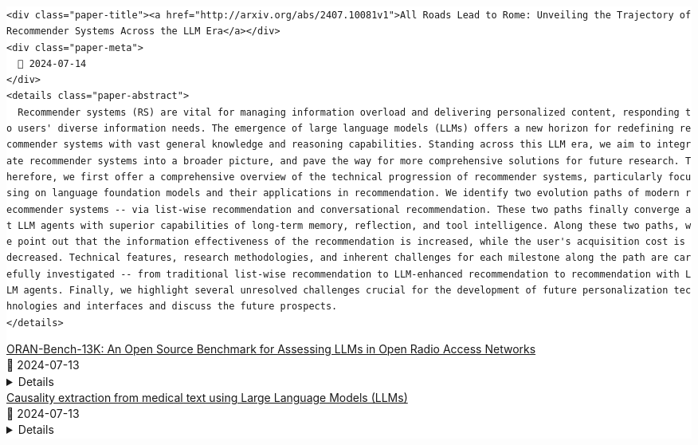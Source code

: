     <div class="paper-title"><a href="http://arxiv.org/abs/2407.10081v1">All Roads Lead to Rome: Unveiling the Trajectory of Recommender Systems Across the LLM Era</a></div>
    <div class="paper-meta">
      📅 2024-07-14
    </div>
    <details class="paper-abstract">
      Recommender systems (RS) are vital for managing information overload and delivering personalized content, responding to users' diverse information needs. The emergence of large language models (LLMs) offers a new horizon for redefining recommender systems with vast general knowledge and reasoning capabilities. Standing across this LLM era, we aim to integrate recommender systems into a broader picture, and pave the way for more comprehensive solutions for future research. Therefore, we first offer a comprehensive overview of the technical progression of recommender systems, particularly focusing on language foundation models and their applications in recommendation. We identify two evolution paths of modern recommender systems -- via list-wise recommendation and conversational recommendation. These two paths finally converge at LLM agents with superior capabilities of long-term memory, reflection, and tool intelligence. Along these two paths, we point out that the information effectiveness of the recommendation is increased, while the user's acquisition cost is decreased. Technical features, research methodologies, and inherent challenges for each milestone along the path are carefully investigated -- from traditional list-wise recommendation to LLM-enhanced recommendation to recommendation with LLM agents. Finally, we highlight several unresolved challenges crucial for the development of future personalization technologies and interfaces and discuss the future prospects.
    </details>
</div>
<div class="paper-card">
    <div class="paper-title"><a href="http://arxiv.org/abs/2407.06245v2">ORAN-Bench-13K: An Open Source Benchmark for Assessing LLMs in Open Radio Access Networks</a></div>
    <div class="paper-meta">
      📅 2024-07-13
    </div>
    <details class="paper-abstract">
      Large Language Models (LLMs) can revolutionize how we deploy and operate Open Radio Access Networks (O-RAN) by enhancing network analytics, anomaly detection, and code generation and significantly increasing the efficiency and reliability of a plethora of O-RAN tasks. In this paper, we present ORAN-Bench-13K, the first comprehensive benchmark designed to evaluate the performance of Large Language Models (LLMs) within the context of O-RAN. Our benchmark consists of 13,952 meticulously curated multiple-choice questions generated from 116 O-RAN specification documents. We leverage a novel three-stage LLM framework, and the questions are categorized into three distinct difficulties to cover a wide spectrum of ORAN-related knowledge. We thoroughly evaluate the performance of several state-of-the-art LLMs, including Gemini, Chat-GPT, and Mistral. Additionally, we propose ORANSight, a Retrieval-Augmented Generation (RAG)-based pipeline that demonstrates superior performance on ORAN-Bench-13K compared to other tested closed-source models. Our findings indicate that current popular LLM models are not proficient in O-RAN, highlighting the need for specialized models. We observed a noticeable performance improvement when incorporating the RAG-based ORANSight pipeline, with a Macro Accuracy of 0.784 and a Weighted Accuracy of 0.776, which was on average 21.55% and 22.59% better than the other tested LLMs.
    </details>
</div>
<div class="paper-card">
    <div class="paper-title"><a href="http://arxiv.org/abs/2407.10020v1">Causality extraction from medical text using Large Language Models (LLMs)</a></div>
    <div class="paper-meta">
      📅 2024-07-13
    </div>
    <details class="paper-abstract">
      This study explores the potential of natural language models, including large language models, to extract causal relations from medical texts, specifically from Clinical Practice Guidelines (CPGs). The outcomes causality extraction from Clinical Practice Guidelines for gestational diabetes are presented, marking a first in the field. We report on a set of experiments using variants of BERT (BioBERT, DistilBERT, and BERT) and using Large Language Models (LLMs), namely GPT-4 and LLAMA2. Our experiments show that BioBERT performed better than other models, including the Large Language Models, with an average F1-score of 0.72. GPT-4 and LLAMA2 results show similar performance but less consistency. We also release the code and an annotated a corpus of causal statements within the Clinical Practice Guidelines for gestational diabetes.
    </details>